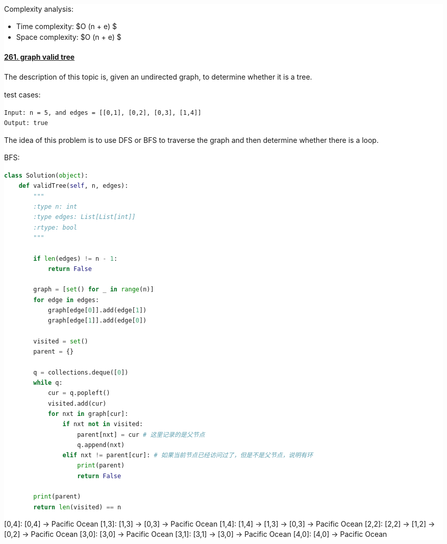 Complexity analysis:

- Time complexity: $O (n + e) $
- Space complexity: $O (n + e) $

#### [261. graph valid tree](https://leetcode.com/problems/graph-valid-tree/)

The description of this topic is, given an undirected graph, to determine whether it is a tree.

test cases:

```text
Input: n = 5, and edges = [[0,1], [0,2], [0,3], [1,4]]
Output: true
```

The idea of this problem is to use DFS or BFS to traverse the graph and then determine whether there is a loop.

BFS:

```python
class Solution(object):
    def validTree(self, n, edges):
        """
        :type n: int
        :type edges: List[List[int]]
        :rtype: bool
        """

        if len(edges) != n - 1:
            return False

        graph = [set() for _ in range(n)]
        for edge in edges:
            graph[edge[0]].add(edge[1])
            graph[edge[1]].add(edge[0])

        visited = set()
        parent = {}

        q = collections.deque([0])
        while q:
            cur = q.popleft()
            visited.add(cur)
            for nxt in graph[cur]:
                if nxt not in visited:
                    parent[nxt] = cur # 这里记录的是父节点
                    q.append(nxt)
                elif nxt != parent[cur]: # 如果当前节点已经访问过了，但是不是父节点，说明有环
                    print(parent)
                    return False

        print(parent)
        return len(visited) == n
```


[0,4]: [0,4] -> Pacific Ocean
[1,3]: [1,3] -> [0,3] -> Pacific Ocean
[1,4]: [1,4] -> [1,3] -> [0,3] -> Pacific Ocean
[2,2]: [2,2] -> [1,2] -> [0,2] -> Pacific Ocean
[3,0]: [3,0] -> Pacific Ocean
[3,1]: [3,1] -> [3,0] -> Pacific Ocean
[4,0]: [4,0] -> Pacific Ocean